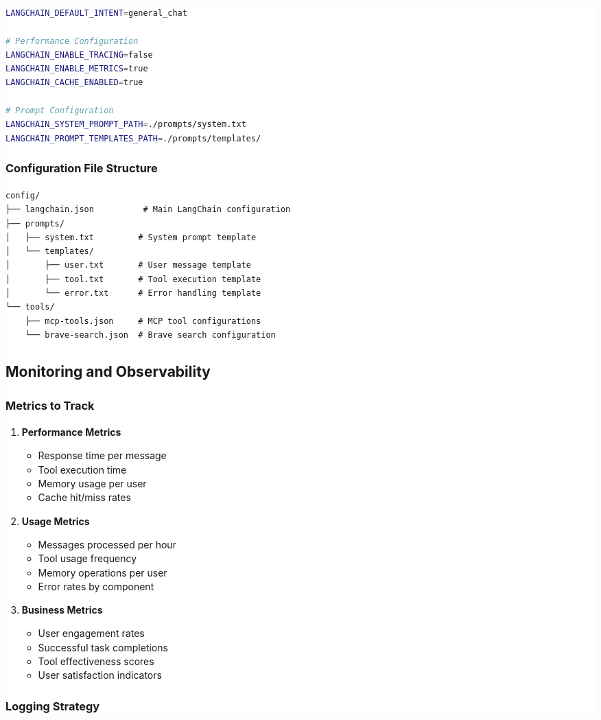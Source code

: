```bash
LANGCHAIN_DEFAULT_INTENT=general_chat

# Performance Configuration
LANGCHAIN_ENABLE_TRACING=false
LANGCHAIN_ENABLE_METRICS=true
LANGCHAIN_CACHE_ENABLED=true

# Prompt Configuration
LANGCHAIN_SYSTEM_PROMPT_PATH=./prompts/system.txt
LANGCHAIN_PROMPT_TEMPLATES_PATH=./prompts/templates/
```

### Configuration File Structure

```
config/
├── langchain.json          # Main LangChain configuration
├── prompts/
│   ├── system.txt         # System prompt template
│   └── templates/
│       ├── user.txt       # User message template
│       ├── tool.txt       # Tool execution template
│       └── error.txt      # Error handling template
└── tools/
    ├── mcp-tools.json     # MCP tool configurations
    └── brave-search.json  # Brave search configuration
```

## Monitoring and Observability

### Metrics to Track

1. **Performance Metrics**
   - Response time per message
   - Tool execution time
   - Memory usage per user
   - Cache hit/miss rates

2. **Usage Metrics**
   - Messages processed per hour
   - Tool usage frequency
   - Memory operations per user
   - Error rates by component

3. **Business Metrics**
   - User engagement rates
   - Successful task completions
   - Tool effectiveness scores
   - User satisfaction indicators

### Logging Strategy
